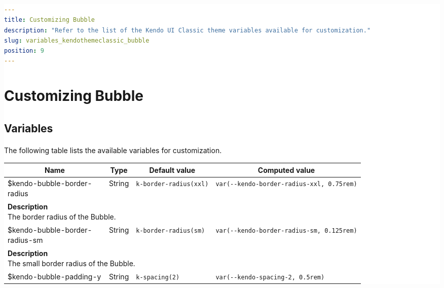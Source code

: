 ```yaml
---
title: Customizing Bubble
description: "Refer to the list of the Kendo UI Classic theme variables available for customization."
slug: variables_kendothemeclassic_bubble
position: 9
---
```


# Customizing Bubble

## Variables

The following table lists the available variables for customization.

<table class="theme-variables">
    <colgroup>
    <col style="width: 200px; white-space:nowrap;" />
    <col />
    <col />
    <col />
</colgroup>
<thead>
    <tr>
        <th>Name</th>
        <th>Type</th>
        <th>Default value</th>
        <th>Computed value</th>
    </tr>
</thead>
<tbody>
        <tr>
    <td>$kendo-bubble-border-radius</td>
    <td>String</td>
    <td><code>k-border-radius(xxl)</code></td>
    <td><code>var(--kendo-border-radius-xxl, 0.75rem)</code></td>
</tr>
<tr>
    <td colspan="4" class="theme-variables-description-container"><div><b>Description</b><div class="theme-variables-description">The border radius of the Bubble.</div></div>
    </td>
</tr>
<tr>
    <td>$kendo-bubble-border-radius-sm</td>
    <td>String</td>
    <td><code>k-border-radius(sm)</code></td>
    <td><code>var(--kendo-border-radius-sm, 0.125rem)</code></td>
</tr>
<tr>
    <td colspan="4" class="theme-variables-description-container"><div><b>Description</b><div class="theme-variables-description">The small border radius of the Bubble.</div></div>
    </td>
</tr>
<tr>
    <td>$kendo-bubble-padding-y</td>
    <td>String</td>
    <td><code>k-spacing(2)</code></td>
    <td><code>var(--kendo-spacing-2, 0.5rem)</code></td>
</tr>
<tr>